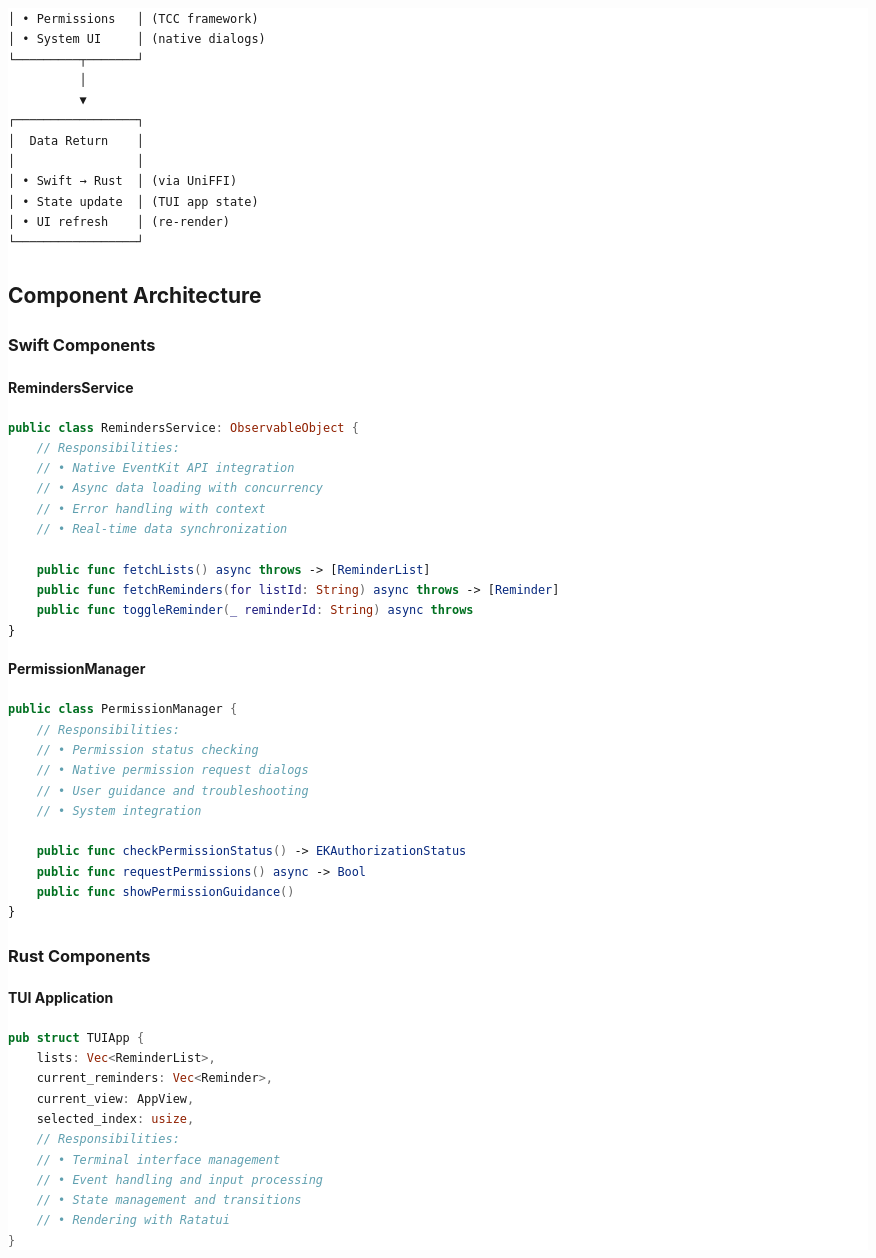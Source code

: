 ```
│ • Permissions   │ (TCC framework)
│ • System UI     │ (native dialogs)
└─────────┬───────┘
          │
          ▼
┌─────────────────┐
│  Data Return    │
│                 │
│ • Swift → Rust  │ (via UniFFI)
│ • State update  │ (TUI app state)
│ • UI refresh    │ (re-render)
└─────────────────┘
```

## Component Architecture

### Swift Components

#### RemindersService
```swift
public class RemindersService: ObservableObject {
    // Responsibilities:
    // • Native EventKit API integration
    // • Async data loading with concurrency
    // • Error handling with context
    // • Real-time data synchronization
    
    public func fetchLists() async throws -> [ReminderList]
    public func fetchReminders(for listId: String) async throws -> [Reminder]
    public func toggleReminder(_ reminderId: String) async throws
}
```

#### PermissionManager
```swift
public class PermissionManager {
    // Responsibilities:
    // • Permission status checking
    // • Native permission request dialogs
    // • User guidance and troubleshooting
    // • System integration
    
    public func checkPermissionStatus() -> EKAuthorizationStatus
    public func requestPermissions() async -> Bool
    public func showPermissionGuidance()
}
```

### Rust Components

#### TUI Application
```rust
pub struct TUIApp {
    lists: Vec<ReminderList>,
    current_reminders: Vec<Reminder>,
    current_view: AppView,
    selected_index: usize,
    // Responsibilities:
    // • Terminal interface management
    // • Event handling and input processing
    // • State management and transitions
    // • Rendering with Ratatui
}
```